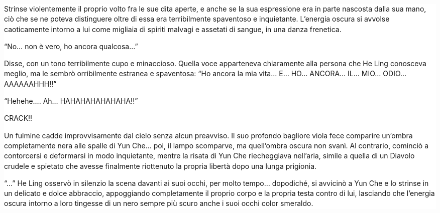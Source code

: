 
Strinse violentemente il proprio volto fra le sue dita aperte, e anche se la sua espressione era in parte nascosta dalla sua mano, ciò che se ne poteva distinguere oltre di essa era terribilmente spaventoso e inquietante. L’energia oscura si avvolse caoticamente intorno a lui come migliaia di spiriti malvagi e assetati di sangue, in una danza frenetica.


“No… non è vero, ho ancora qualcosa…”


Disse, con un tono terribilmente cupo e minaccioso. Quella voce apparteneva chiaramente alla persona che He Ling conosceva meglio, ma le sembrò orribilmente estranea e spaventosa: “Ho ancora la mia vita… E… HO… ANCORA… IL… MIO… ODIO… AAAAAAHHH!!”


“Hehehe…. Ah… HAHAHAHAHAHAHA!!”


CRACK!!


Un fulmine cadde improvvisamente dal cielo senza alcun preavviso. Il suo profondo bagliore viola fece comparire un’ombra completamente nera alle spalle di Yun Che… poi, il lampo scomparve, ma quell’ombra oscura non svanì. Al contrario, cominciò a contorcersi e deformarsi in modo inquietante, mentre la risata di Yun Che riecheggiava nell’aria, simile a quella di un Diavolo crudele e spietato che avesse finalmente riottenuto la propria libertà dopo una lunga prigionia.


“…” He Ling osservò in silenzio la scena davanti ai suoi occhi, per molto tempo… dopodiché, si avvicinò a Yun Che e lo strinse in un delicato e dolce abbraccio, appoggiando completamente il proprio corpo e la propria testa contro di lui, lasciando che l’energia oscura intorno a loro tingesse di un nero sempre più scuro anche i suoi occhi color smeraldo.
                                


                                



